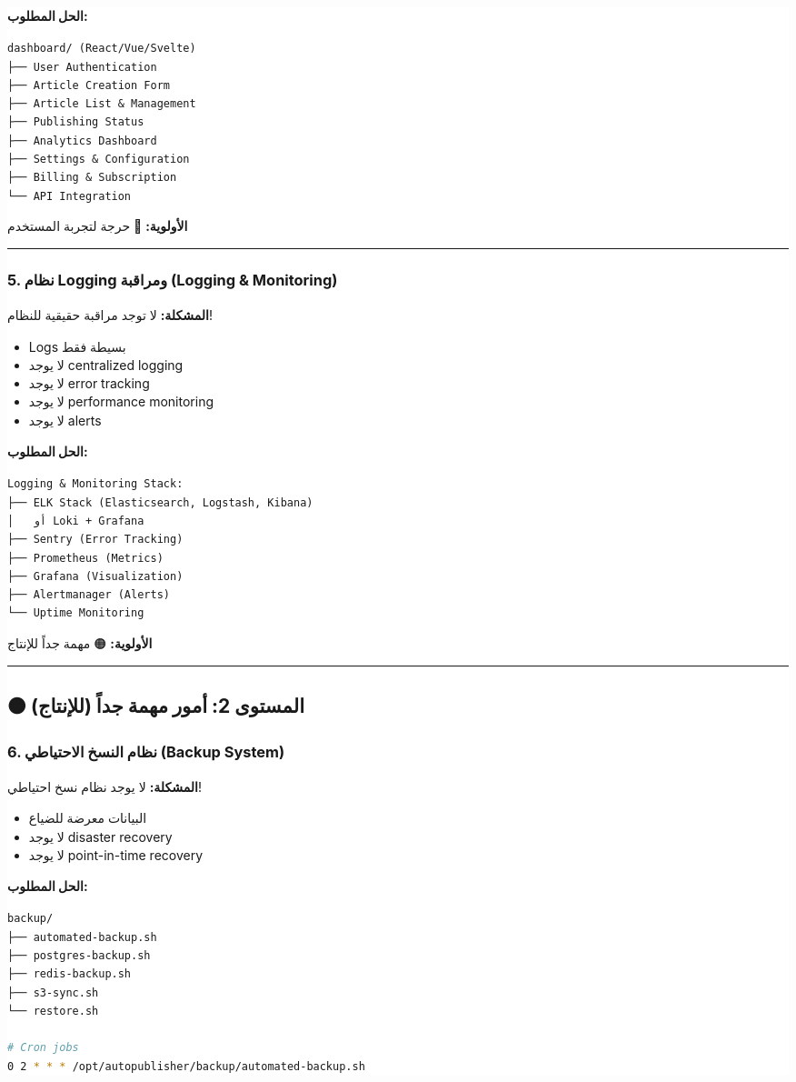 **الحل المطلوب:**
```
dashboard/ (React/Vue/Svelte)
├── User Authentication
├── Article Creation Form
├── Article List & Management
├── Publishing Status
├── Analytics Dashboard
├── Settings & Configuration
├── Billing & Subscription
└── API Integration
```

**الأولوية:** 🔴 حرجة لتجربة المستخدم

---

### 5. نظام Logging ومراقبة (Logging & Monitoring)

**المشكلة:** لا توجد مراقبة حقيقية للنظام!
- Logs بسيطة فقط
- لا يوجد centralized logging
- لا يوجد error tracking
- لا يوجد performance monitoring
- لا يوجد alerts

**الحل المطلوب:**
```
Logging & Monitoring Stack:
├── ELK Stack (Elasticsearch, Logstash, Kibana)
│   أو Loki + Grafana
├── Sentry (Error Tracking)
├── Prometheus (Metrics)
├── Grafana (Visualization)
├── Alertmanager (Alerts)
└── Uptime Monitoring
```

**الأولوية:** 🟠 مهمة جداً للإنتاج

---

## 🟠 المستوى 2: أمور مهمة جداً (للإنتاج)

### 6. نظام النسخ الاحتياطي (Backup System)

**المشكلة:** لا يوجد نظام نسخ احتياطي!
- البيانات معرضة للضياع
- لا يوجد disaster recovery
- لا يوجد point-in-time recovery

**الحل المطلوب:**
```bash
backup/
├── automated-backup.sh
├── postgres-backup.sh
├── redis-backup.sh
├── s3-sync.sh
└── restore.sh

# Cron jobs
0 2 * * * /opt/autopublisher/backup/automated-backup.sh
```
